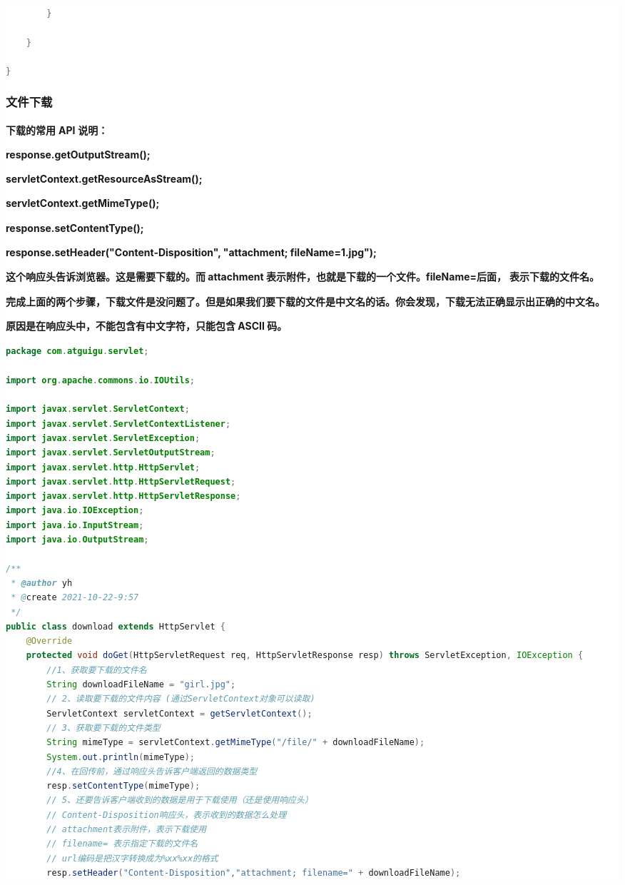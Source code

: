 ```java
        }

    }

}
```

### 文件下载

**下载的常用** **API** **说明：** 

**response.getOutputStream();** 

**servletContext.getResourceAsStream();** 

**servletContext.getMimeType();** 

**response.setContentType();** 

**response.setHeader("Content-Disposition", "attachment; fileName=1.jpg");** 

**这个响应头告诉浏览器。这是需要下载的。而 attachment 表示附件，也就是下载的一个文件。fileName=后面，** **表示下载的文件名。** 

**完成上面的两个步骤，下载文件是没问题了。但是如果我们要下载的文件是中文名的话。你会发现，下载无法正确显示出正确的中文名。** 

**原因是在响应头中，不能包含有中文字符，只能包含 ASCII 码。** 

```java
package com.atguigu.servlet;

import org.apache.commons.io.IOUtils;

import javax.servlet.ServletContext;
import javax.servlet.ServletContextListener;
import javax.servlet.ServletException;
import javax.servlet.ServletOutputStream;
import javax.servlet.http.HttpServlet;
import javax.servlet.http.HttpServletRequest;
import javax.servlet.http.HttpServletResponse;
import java.io.IOException;
import java.io.InputStream;
import java.io.OutputStream;

/**
 * @author yh
 * @create 2021-10-22-9:57
 */
public class download extends HttpServlet {
    @Override
    protected void doGet(HttpServletRequest req, HttpServletResponse resp) throws ServletException, IOException {
        //1、获取要下载的文件名
        String downloadFileName = "girl.jpg";
        // 2、读取要下载的文件内容 (通过ServletContext对象可以读取)
        ServletContext servletContext = getServletContext();
        // 3、获取要下载的文件类型
        String mimeType = servletContext.getMimeType("/file/" + downloadFileName);
        System.out.println(mimeType);
        //4、在回传前，通过响应头告诉客户端返回的数据类型
        resp.setContentType(mimeType);
        // 5、还要告诉客户端收到的数据是用于下载使用（还是使用响应头）
        // Content-Disposition响应头，表示收到的数据怎么处理
        // attachment表示附件，表示下载使用
        // filename= 表示指定下载的文件名
        // url编码是把汉字转换成为%xx%xx的格式
        resp.setHeader("Content-Disposition","attachment; filename=" + downloadFileName);
```